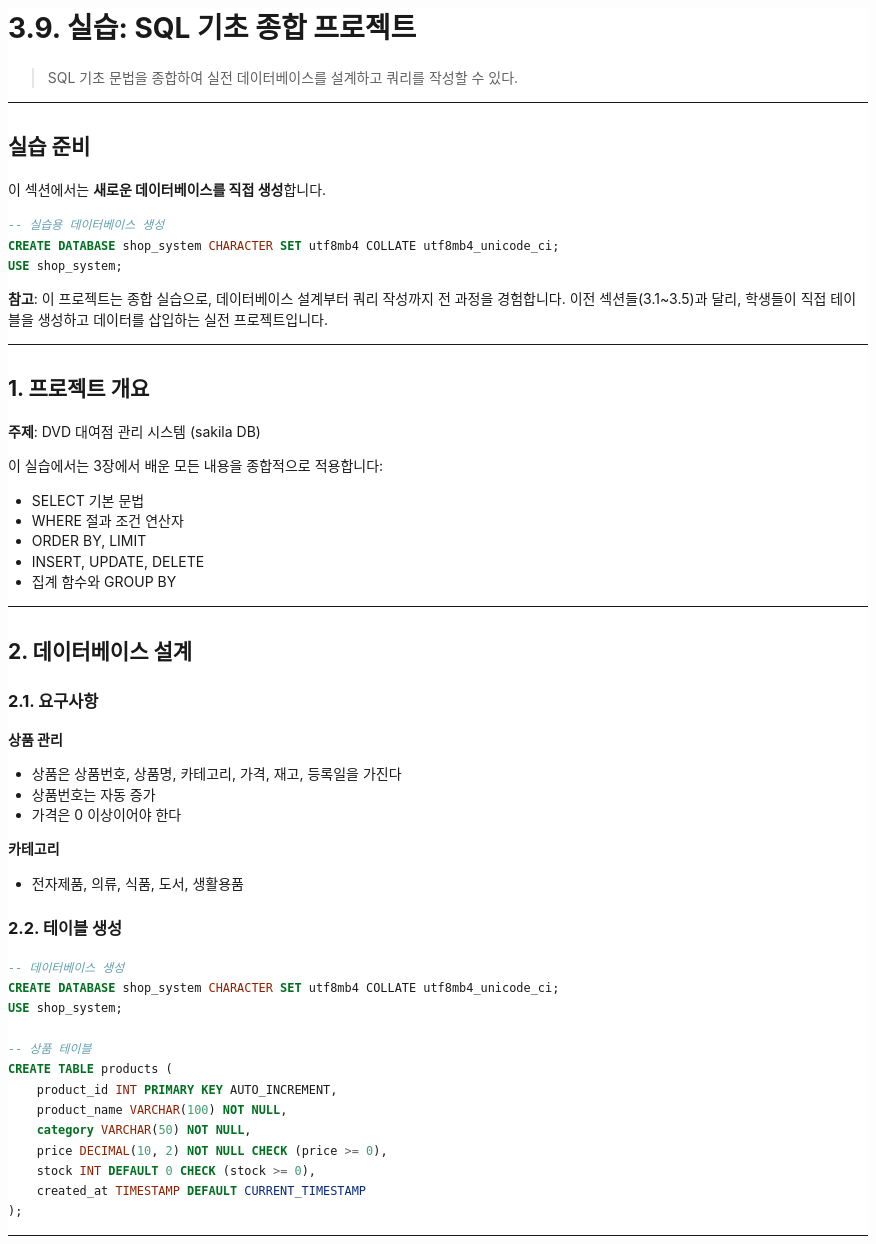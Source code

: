 # 3.9. 실습: SQL 기초 종합 프로젝트

> SQL 기초 문법을 종합하여 실전 데이터베이스를 설계하고 쿼리를 작성할 수 있다.

---

## 실습 준비

이 섹션에서는 **새로운 데이터베이스를 직접 생성**합니다.

```sql
-- 실습용 데이터베이스 생성
CREATE DATABASE shop_system CHARACTER SET utf8mb4 COLLATE utf8mb4_unicode_ci;
USE shop_system;
```

**참고**: 이 프로젝트는 종합 실습으로, 데이터베이스 설계부터 쿼리 작성까지 전 과정을 경험합니다.
이전 섹션들(3.1~3.5)과 달리, 학생들이 직접 테이블을 생성하고 데이터를 삽입하는 실전 프로젝트입니다.

---

## 1. 프로젝트 개요

**주제**: DVD 대여점 관리 시스템 (sakila DB)

이 실습에서는 3장에서 배운 모든 내용을 종합적으로 적용합니다:
- SELECT 기본 문법
- WHERE 절과 조건 연산자
- ORDER BY, LIMIT
- INSERT, UPDATE, DELETE
- 집계 함수와 GROUP BY

---

## 2. 데이터베이스 설계

### 2.1. 요구사항

**상품 관리**
- 상품은 상품번호, 상품명, 카테고리, 가격, 재고, 등록일을 가진다
- 상품번호는 자동 증가
- 가격은 0 이상이어야 한다

**카테고리**
- 전자제품, 의류, 식품, 도서, 생활용품

### 2.2. 테이블 생성

```sql
-- 데이터베이스 생성
CREATE DATABASE shop_system CHARACTER SET utf8mb4 COLLATE utf8mb4_unicode_ci;
USE shop_system;

-- 상품 테이블
CREATE TABLE products (
    product_id INT PRIMARY KEY AUTO_INCREMENT,
    product_name VARCHAR(100) NOT NULL,
    category VARCHAR(50) NOT NULL,
    price DECIMAL(10, 2) NOT NULL CHECK (price >= 0),
    stock INT DEFAULT 0 CHECK (stock >= 0),
    created_at TIMESTAMP DEFAULT CURRENT_TIMESTAMP
);
```

---